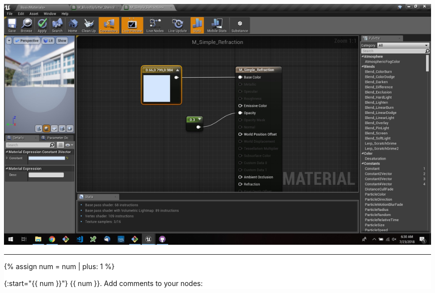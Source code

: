 <img src="images/Point3ToOpacity.jpg"  class= "img-fluid"  alt="Create new sprite with button">  
</div>
</div>

_____ 
{% assign num = num | plus: 1 %}
<div class = "row">
<div class="col-12 col-lg-4 col align-self-center">
<div markdown = "1">
{:start="{{ num }}"}
{{ num }}.  Add comments to your nodes:
</div>
</div>
<div class="col-12 col-lg-8">